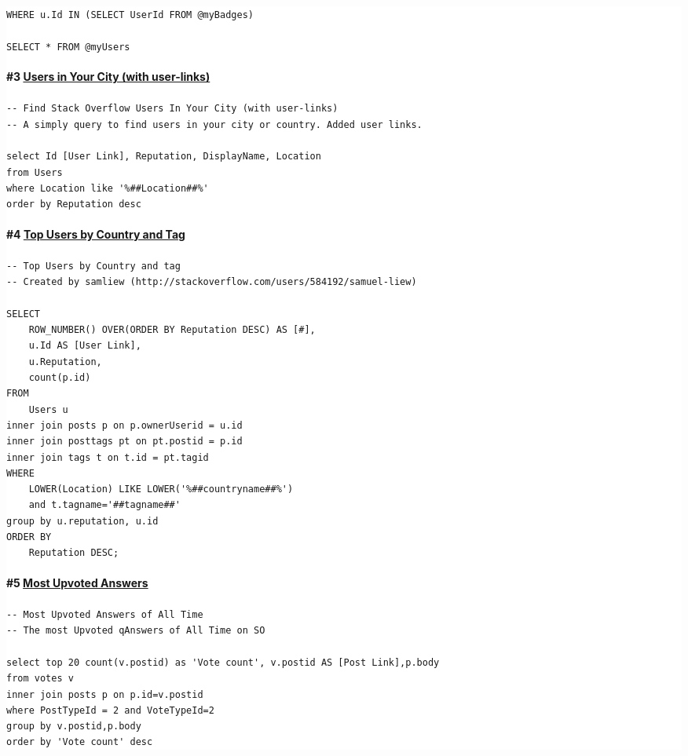 ```
WHERE u.Id IN (SELECT UserId FROM @myBadges)

SELECT * FROM @myUsers
```

#### #3 [Users in Your City (with user-links)](https://data.stackexchange.com/stackoverflow/query/9320/find-stack-overflow-users-in-your-city-with-user-links)

```
-- Find Stack Overflow Users In Your City (with user-links)
-- A simply query to find users in your city or country. Added user links.

select Id [User Link], Reputation, DisplayName, Location
from Users
where Location like '%##Location##%'
order by Reputation desc
```

#### #4 [Top Users by Country and Tag](https://data.stackexchange.com/stackoverflow/query/194306/top-users-by-country-and-tag)

```
-- Top Users by Country and tag
-- Created by samliew (http://stackoverflow.com/users/584192/samuel-liew)

SELECT
    ROW_NUMBER() OVER(ORDER BY Reputation DESC) AS [#], 
    u.Id AS [User Link], 
    u.Reputation,
    count(p.id)
FROM
    Users u
inner join posts p on p.ownerUserid = u.id
inner join posttags pt on pt.postid = p.id
inner join tags t on t.id = pt.tagid
WHERE
    LOWER(Location) LIKE LOWER('%##countryname##%')
    and t.tagname='##tagname##'
group by u.reputation, u.id
ORDER BY
    Reputation DESC;
```

#### #5 [Most Upvoted Answers](https://data.stackexchange.com/stackoverflow/query/36656/most-upvoted-answers)

```
-- Most Upvoted Answers of All Time
-- The most Upvoted qAnswers of All Time on SO

select top 20 count(v.postid) as 'Vote count', v.postid AS [Post Link],p.body
from votes v 
inner join posts p on p.id=v.postid
where PostTypeId = 2 and VoteTypeId=2
group by v.postid,p.body
order by 'Vote count' desc
```
